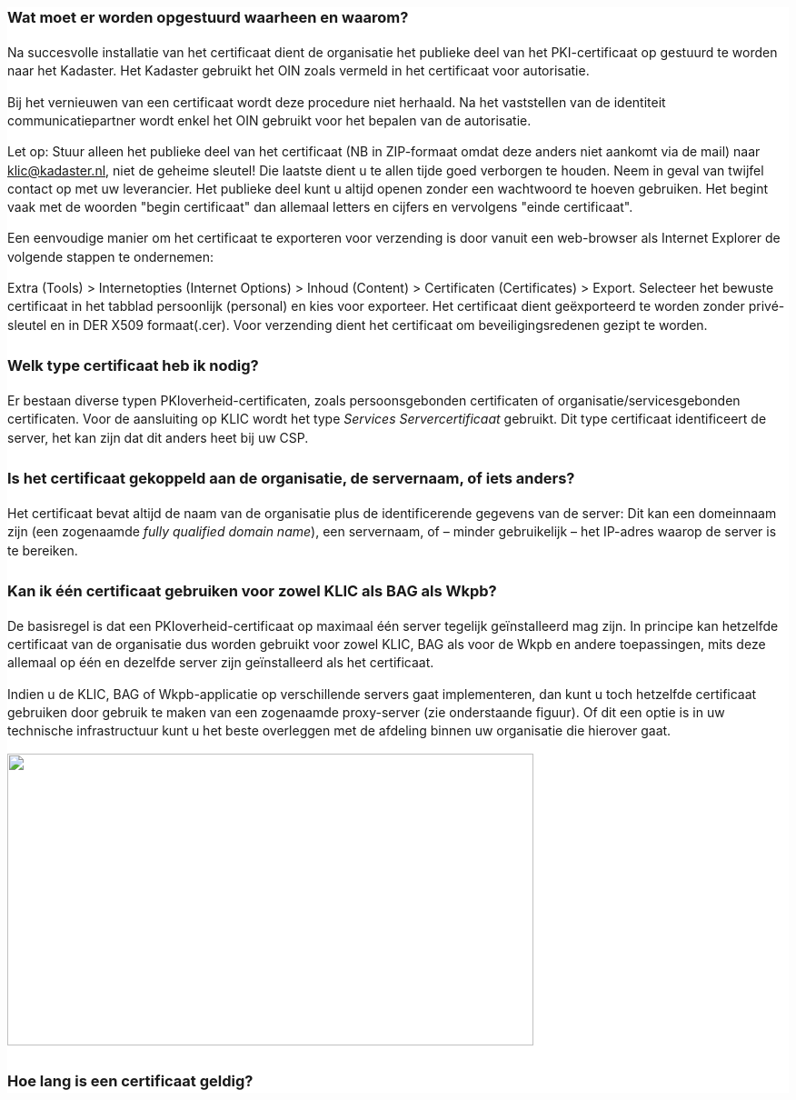 ### Wat moet er worden opgestuurd waarheen en waarom?

Na succesvolle installatie van het certificaat dient de organisatie het publieke deel van het PKI-certificaat op gestuurd te worden naar het Kadaster. Het Kadaster gebruikt het OIN zoals vermeld in het certificaat voor autorisatie.

Bij het vernieuwen van een certificaat wordt deze procedure niet herhaald. Na het vaststellen van de identiteit communicatiepartner wordt enkel het OIN gebruikt voor het bepalen van de autorisatie.

Let op: Stuur alleen het publieke deel van het certificaat (NB in ZIP-formaat omdat deze anders niet aankomt via de mail) naar klic@kadaster.nl, niet de geheime sleutel! Die laatste dient u te allen tijde goed verborgen te houden. Neem in geval van twijfel contact op met uw leverancier. Het publieke deel kunt u altijd openen zonder een wachtwoord te hoeven gebruiken. Het begint vaak met de woorden "begin certificaat" dan allemaal letters en cijfers en vervolgens "einde certificaat".

Een eenvoudige manier om het certificaat te exporteren voor verzending is door vanuit een web-browser als Internet Explorer de volgende stappen te ondernemen:

Extra (Tools) &gt; Internetopties (Internet Options) &gt; Inhoud (Content) &gt; Certificaten (Certificates) &gt; Export. Selecteer het bewuste certificaat in het tabblad persoonlijk (personal) en kies voor exporteer. Het certificaat dient geëxporteerd te worden zonder privé-sleutel en in DER X509 formaat(.cer). Voor verzending dient het certificaat om beveiligingsredenen gezipt te worden.

### Welk type certificaat heb ik nodig?

Er bestaan diverse typen PKIoverheid-certificaten, zoals persoonsgebonden certificaten of organisatie/servicesgebonden certificaten. Voor de aansluiting op KLIC wordt het type *Services Servercertificaat* gebruikt. Dit type certificaat identificeert de server, het kan zijn dat dit anders heet bij uw CSP.

### Is het certificaat gekoppeld aan de organisatie, de servernaam, of iets anders?

Het certificaat bevat altijd de naam van de organisatie plus de identificerende gegevens van de server: Dit kan een domeinnaam zijn (een zogenaamde *fully qualified domain name*), een servernaam, of – minder gebruikelijk – het IP-adres waarop de server is te bereiken.

### Kan ik één certificaat gebruiken voor zowel KLIC als BAG als Wkpb?

De basisregel is dat een PKIoverheid-certificaat op maximaal één server tegelijk geïnstalleerd mag zijn. In principe kan hetzelfde certificaat van de organisatie dus worden gebruikt voor zowel KLIC, BAG als voor de Wkpb en andere toepassingen, mits deze allemaal op één en dezelfde server zijn geïnstalleerd als het certificaat.

Indien u de KLIC, BAG of Wkpb-applicatie op verschillende servers gaat implementeren, dan kunt u toch hetzelfde certificaat gebruiken door gebruik te maken van een zogenaamde proxy-server (zie onderstaande figuur). Of dit een optie is in uw technische infrastructuur kunt u het beste overleggen met de afdeling binnen uw organisatie die hierover gaat.

<image src="images/image4.png" width="579" height="321" />

### Hoe lang is een certificaat geldig?
